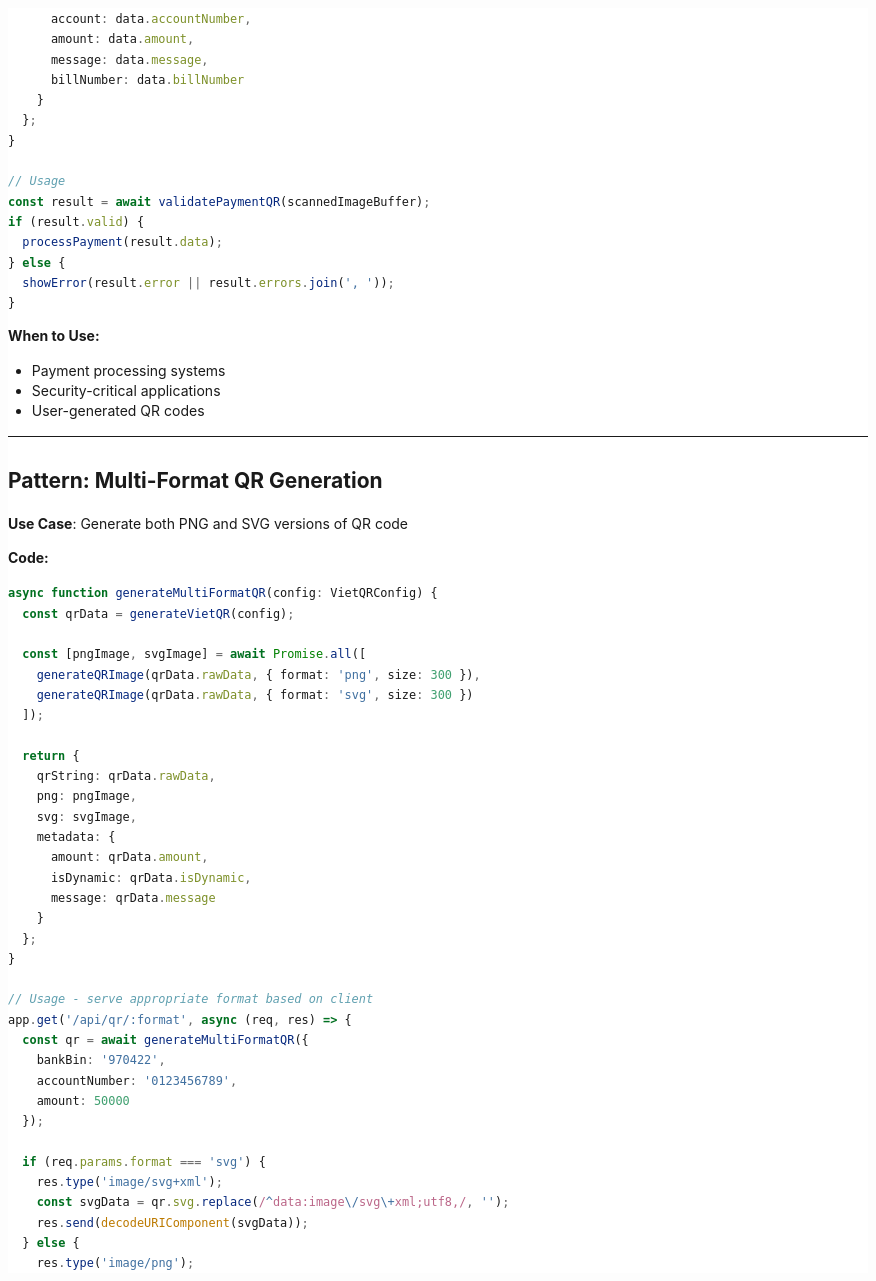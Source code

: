 ```typescript
      account: data.accountNumber,
      amount: data.amount,
      message: data.message,
      billNumber: data.billNumber
    }
  };
}

// Usage
const result = await validatePaymentQR(scannedImageBuffer);
if (result.valid) {
  processPayment(result.data);
} else {
  showError(result.error || result.errors.join(', '));
}
```

**When to Use:**
- Payment processing systems
- Security-critical applications
- User-generated QR codes

---

## Pattern: Multi-Format QR Generation

**Use Case**: Generate both PNG and SVG versions of QR code

**Code:**

```typescript
async function generateMultiFormatQR(config: VietQRConfig) {
  const qrData = generateVietQR(config);

  const [pngImage, svgImage] = await Promise.all([
    generateQRImage(qrData.rawData, { format: 'png', size: 300 }),
    generateQRImage(qrData.rawData, { format: 'svg', size: 300 })
  ]);

  return {
    qrString: qrData.rawData,
    png: pngImage,
    svg: svgImage,
    metadata: {
      amount: qrData.amount,
      isDynamic: qrData.isDynamic,
      message: qrData.message
    }
  };
}

// Usage - serve appropriate format based on client
app.get('/api/qr/:format', async (req, res) => {
  const qr = await generateMultiFormatQR({
    bankBin: '970422',
    accountNumber: '0123456789',
    amount: 50000
  });

  if (req.params.format === 'svg') {
    res.type('image/svg+xml');
    const svgData = qr.svg.replace(/^data:image\/svg\+xml;utf8,/, '');
    res.send(decodeURIComponent(svgData));
  } else {
    res.type('image/png');
```